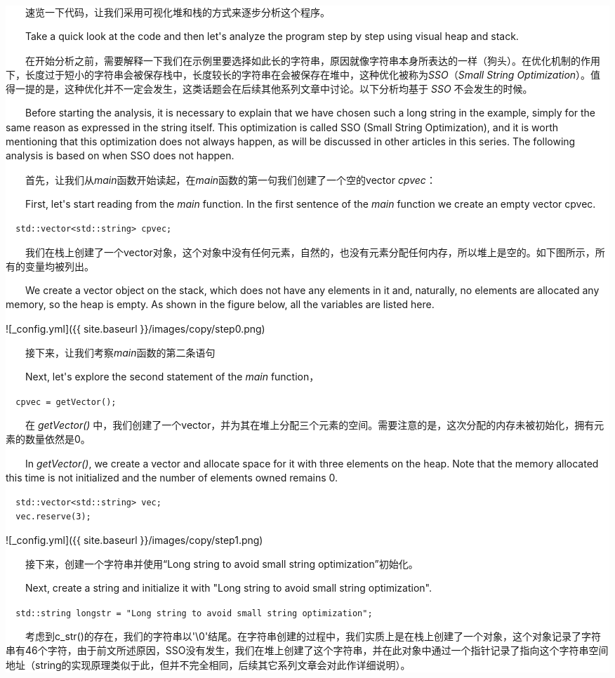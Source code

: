 &emsp;&emsp;速览一下代码，让我们采用可视化堆和栈的方式来逐步分析这个程序。<br>

&emsp;&emsp;Take a quick look at the code and then let's analyze the program step by step using visual heap and stack.<br>

&emsp;&emsp;在开始分析之前，需要解释一下我们在示例里要选择如此长的字符串，原因就像字符串本身所表达的一样（狗头）。在优化机制的作用下，长度过于短小的字符串会被保存栈中，长度较长的字符串在会被保存在堆中，这种优化被称为*SSO*（*Small String Optimization*）。值得一提的是，这种优化并不一定会发生，这类话题会在后续其他系列文章中讨论。以下分析均基于 *SSO* 不会发生的时候。<br>

&emsp;&emsp;Before starting the analysis, it is necessary to explain that we have chosen such a long string in the example, simply for the same reason as expressed in the string itself. This optimization is called SSO (Small String Optimization), and it is worth mentioning that this optimization does not always happen, as will be discussed in other articles in this series. The following analysis is based on when SSO does not happen.<br>

&emsp;&emsp;首先，让我们从*main*函数开始读起，在*main*函数的第一句我们创建了一个空的vector *cpvec*：<br>

&emsp;&emsp;First, let's start reading from the *main* function. In the first sentence of the *main* function we create an empty vector cpvec.<br>
```
  std::vector<std::string> cpvec;
```
&emsp;&emsp;我们在栈上创建了一个vector对象，这个对象中没有任何元素，自然的，也没有元素分配任何内存，所以堆上是空的。如下图所示，所有的变量均被列出。<br>

&emsp;&emsp;We create a vector object on the stack, which does not have any elements in it and, naturally, no elements are allocated any memory, so the heap is empty. As shown in the figure below, all the variables are listed here.<br>

![_config.yml]({{ site.baseurl }}/images/copy/step0.png)

&emsp;&emsp;接下来，让我们考察*main*函数的第二条语句<br>

&emsp;&emsp;Next, let's explore the second statement of the *main* function，<br>

```
  cpvec = getVector();
```

&emsp;&emsp;在 *getVector()* 中，我们创建了一个vector，并为其在堆上分配三个元素的空间。需要注意的是，这次分配的内存未被初始化，拥有元素的数量依然是0。<br>

&emsp;&emsp;In *getVector()*, we create a vector and allocate space for it with three elements on the heap. Note that the memory allocated this time is not initialized and the number of elements owned remains 0.<br>

```
  std::vector<std::string> vec;
  vec.reserve(3);
```

![_config.yml]({{ site.baseurl }}/images/copy/step1.png)

&emsp;&emsp;接下来，创建一个字符串并使用“Long string to avoid small string optimization”初始化。<br>

&emsp;&emsp;Next, create a string and initialize it with "Long string to avoid small string optimization".<br>

```
  std::string longstr = "Long string to avoid small string optimization";
```
&emsp;&emsp;考虑到c_str()的存在，我们的字符串以'\0'结尾。在字符串创建的过程中，我们实质上是在栈上创建了一个对象，这个对象记录了字符串有46个字符，由于前文所述原因，SSO没有发生，我们在堆上创建了这个字符串，并在此对象中通过一个指针记录了指向这个字符串空间地址（string的实现原理类似于此，但并不完全相同，后续其它系列文章会对此作详细说明）。<br>
